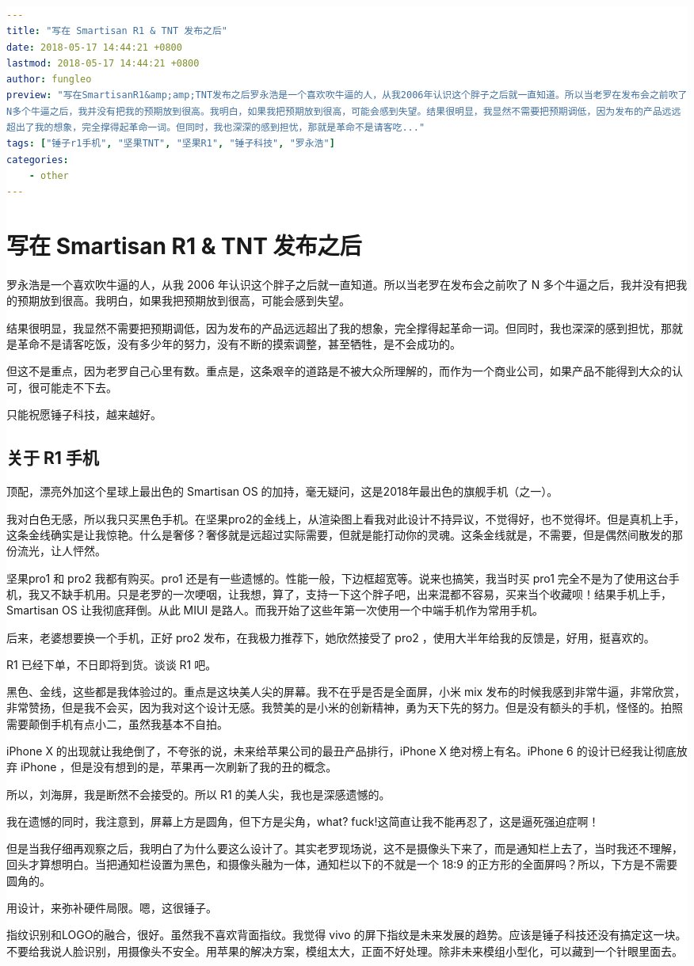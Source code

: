 ```yaml
---
title: "写在 Smartisan R1 & TNT 发布之后"
date: 2018-05-17 14:44:21 +0800
lastmod: 2018-05-17 14:44:21 +0800
author: fungleo
preview: "写在SmartisanR1&amp;amp;TNT发布之后罗永浩是一个喜欢吹牛逼的人，从我2006年认识这个胖子之后就一直知道。所以当老罗在发布会之前吹了N多个牛逼之后，我并没有把我的预期放到很高。我明白，如果我把预期放到很高，可能会感到失望。结果很明显，我显然不需要把预期调低，因为发布的产品远远超出了我的想象，完全撑得起革命一词。但同时，我也深深的感到担忧，那就是革命不是请客吃..."
tags: ["锤子r1手机", "坚果TNT", "坚果R1", "锤子科技", "罗永浩"]
categories:
    - other
---
```


# 写在 Smartisan R1 & TNT 发布之后

罗永浩是一个喜欢吹牛逼的人，从我 2006 年认识这个胖子之后就一直知道。所以当老罗在发布会之前吹了 N 多个牛逼之后，我并没有把我的预期放到很高。我明白，如果我把预期放到很高，可能会感到失望。

结果很明显，我显然不需要把预期调低，因为发布的产品远远超出了我的想象，完全撑得起革命一词。但同时，我也深深的感到担忧，那就是革命不是请客吃饭，没有多少年的努力，没有不断的摸索调整，甚至牺牲，是不会成功的。

但这不是重点，因为老罗自己心里有数。重点是，这条艰辛的道路是不被大众所理解的，而作为一个商业公司，如果产品不能得到大众的认可，很可能走不下去。

只能祝愿锤子科技，越来越好。

## 关于 R1 手机

顶配，漂亮外加这个星球上最出色的 Smartisan OS 的加持，毫无疑问，这是2018年最出色的旗舰手机（之一）。

我对白色无感，所以我只买黑色手机。在坚果pro2的金线上，从渲染图上看我对此设计不持异议，不觉得好，也不觉得坏。但是真机上手，这条金线确实是让我惊艳。什么是奢侈？奢侈就是远超过实际需要，但就是能打动你的灵魂。这条金线就是，不需要，但是偶然间散发的那份流光，让人怦然。

坚果pro1 和 pro2 我都有购买。pro1 还是有一些遗憾的。性能一般，下边框超宽等。说来也搞笑，我当时买 pro1 完全不是为了使用这台手机，我又不缺手机用。只是老罗的一次哽咽，让我想，算了，支持一下这个胖子吧，出来混都不容易，买来当个收藏呗！结果手机上手，Smartisan OS 让我彻底拜倒。从此 MIUI 是路人。而我开始了这些年第一次使用一个中端手机作为常用手机。

后来，老婆想要换一个手机，正好 pro2 发布，在我极力推荐下，她欣然接受了 pro2 ，使用大半年给我的反馈是，好用，挺喜欢的。

R1 已经下单，不日即将到货。谈谈 R1 吧。

黑色、金线，这些都是我体验过的。重点是这块美人尖的屏幕。我不在乎是否是全面屏，小米 mix 发布的时候我感到非常牛逼，非常欣赏，非常赞扬，但是我不会买，因为我对这个设计无感。我赞美的是小米的创新精神，勇为天下先的努力。但是没有额头的手机，怪怪的。拍照需要颠倒手机有点小二，虽然我基本不自拍。

iPhone X 的出现就让我绝倒了，不夸张的说，未来给苹果公司的最丑产品排行，iPhone X 绝对榜上有名。iPhone 6 的设计已经我让彻底放弃 iPhone ，但是没有想到的是，苹果再一次刷新了我的丑的概念。

所以，刘海屏，我是断然不会接受的。所以 R1 的美人尖，我也是深感遗憾的。

我在遗憾的同时，我注意到，屏幕上方是圆角，但下方是尖角，what? fuck!这简直让我不能再忍了，这是逼死强迫症啊！

但是当我仔细再观察之后，我明白了为什么要这么设计了。其实老罗现场说，这不是摄像头下来了，而是通知栏上去了，当时我还不理解，回头才算想明白。当把通知栏设置为黑色，和摄像头融为一体，通知栏以下的不就是一个 18:9 的正方形的全面屏吗？所以，下方是不需要圆角的。

用设计，来弥补硬件局限。嗯，这很锤子。

指纹识别和LOGO的融合，很好。虽然我不喜欢背面指纹。我觉得 vivo 的屏下指纹是未来发展的趋势。应该是锤子科技还没有搞定这一块。不要给我说人脸识别，用摄像头不安全。用苹果的解决方案，模组太大，正面不好处理。除非未来模组小型化，可以藏到一个针眼里面去。

